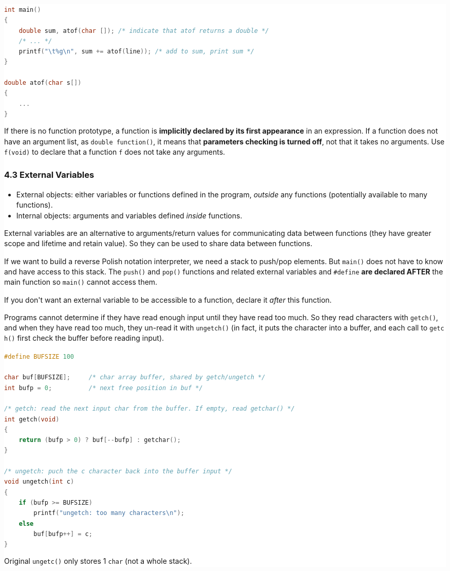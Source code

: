 ```C
int main()
{
    double sum, atof(char []); /* indicate that atof returns a double */
    /* ... */
    printf("\t%g\n", sum += atof(line)); /* add to sum, print sum */
}

double atof(char s[])
{
    ...
}
```
If there is no function prototype, a function is **implicitly declared by its
first appearance** in an expression. If a function does not have an argument
list, as `double function()`, it means that **parameters checking is turned
off**, not that it takes no arguments. Use `f(void)` to declare that a function
`f` does not take any arguments.

### 4.3 External Variables
* External objects: either variables or functions defined in the program,
  _outside_ any functions (potentially available to many functions).
* Internal objects: arguments and variables defined _inside_ functions.

External variables are an alternative to arguments/return values for
communicating data between functions (they have greater scope and lifetime and
retain value). So they can be used to share data between functions.

If we want to build a reverse Polish notation interpreter, we need a stack to
push/pop elements. But `main()` does not have to know and have access to this
stack. The `push()` and `pop()` functions and related external variables and
`#define` **are declared AFTER** the main function so `main()` cannot access
them.

If you don't want an external variable to be accessible to a function, declare
it _after_ this function.

Programs cannot determine if they have read enough input until they have read
too much. So they read characters with `getch()`, and when they have read too
much, they un-read it with `ungetch()` (in fact, it puts the character into a
buffer, and each call to `getch()` first check the buffer before reading input).
```C
#define BUFSIZE 100

char buf[BUFSIZE];     /* char array buffer, shared by getch/ungetch */
int bufp = 0;          /* next free position in buf */

/* getch: read the next input char from the buffer. If empty, read getchar() */
int getch(void)
{
    return (bufp > 0) ? buf[--bufp] : getchar();
}

/* ungetch: puch the c character back into the buffer input */
void ungetch(int c)
{
    if (bufp >= BUFSIZE)
        printf("ungetch: too many characters\n");
    else
        buf[bufp++] = c;
}
```
Original `ungetc()` only stores 1 `char` (not a whole stack).
